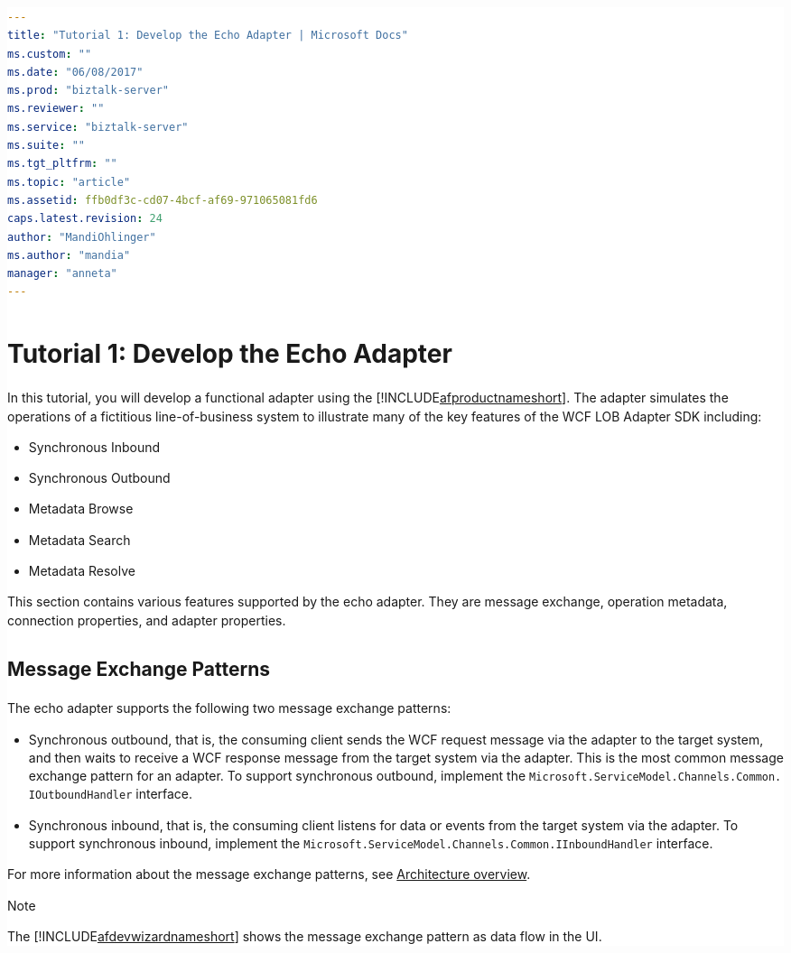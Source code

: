 ```yaml
---
title: "Tutorial 1: Develop the Echo Adapter | Microsoft Docs"
ms.custom: ""
ms.date: "06/08/2017"
ms.prod: "biztalk-server"
ms.reviewer: ""
ms.service: "biztalk-server"
ms.suite: ""
ms.tgt_pltfrm: ""
ms.topic: "article"
ms.assetid: ffb0df3c-cd07-4bcf-af69-971065081fd6
caps.latest.revision: 24
author: "MandiOhlinger"
ms.author: "mandia"
manager: "anneta"
---
```

# Tutorial 1: Develop the Echo Adapter
In this tutorial, you will develop a functional adapter using the [!INCLUDE[afproductnameshort](../../includes/afproductnameshort-md.md)]. The adapter simulates the operations of a fictitious line-of-business system to illustrate many of the key features of the WCF LOB Adapter SDK including:  
  
-   Synchronous Inbound  
  
-   Synchronous Outbound  
  
-   Metadata Browse  
  
-   Metadata Search  
  
-   Metadata Resolve  
  
 This section contains various features supported by the echo adapter. They are message exchange, operation metadata, connection properties, and adapter properties.  
  
## Message Exchange Patterns  
 The echo adapter supports the following two message exchange patterns:  
  
-   Synchronous outbound, that is, the consuming client sends the WCF request message via the adapter to the target system, and then waits to receive a WCF response message from the target system via the adapter. This is the most common message exchange pattern for an adapter. To support synchronous outbound, implement the  `Microsoft.ServiceModel.Channels.Common.IOutboundHandler` interface.  
  
-   Synchronous inbound, that is, the consuming client listens for data or events from the target system via the adapter. To support synchronous inbound, implement the  `Microsoft.ServiceModel.Channels.Common.IInboundHandler` interface.  
  
 For more information about the message exchange patterns, see [Architecture overview](architecture-overview-of-the-wcf-lob-adapter-sdk.md).  
  
> [!NOTE]
>  The [!INCLUDE[afdevwizardnameshort](../../includes/afdevwizardnameshort-md.md)] shows the message exchange pattern as data flow in the UI.  
  